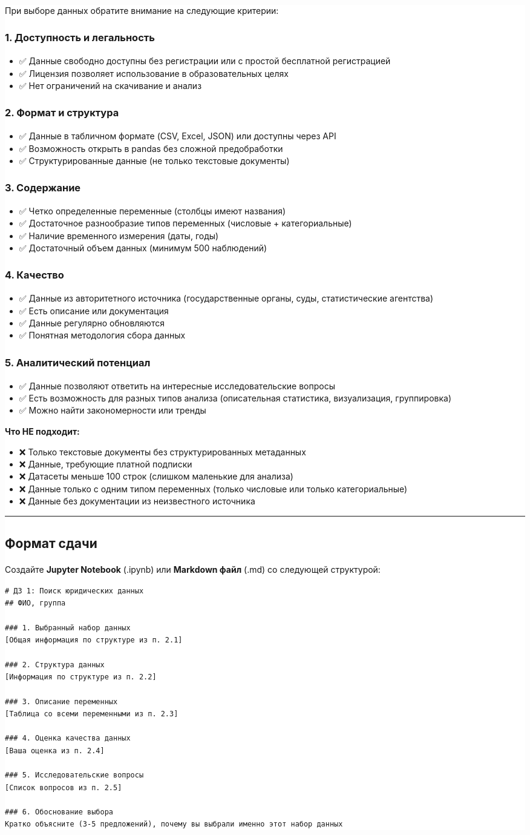 При выборе данных обратите внимание на следующие критерии:

### 1. Доступность и легальность
- ✅ Данные свободно доступны без регистрации или с простой бесплатной регистрацией
- ✅ Лицензия позволяет использование в образовательных целях
- ✅ Нет ограничений на скачивание и анализ

### 2. Формат и структура
- ✅ Данные в табличном формате (CSV, Excel, JSON) или доступны через API
- ✅ Возможность открыть в pandas без сложной предобработки
- ✅ Структурированные данные (не только текстовые документы)

### 3. Содержание
- ✅ Четко определенные переменные (столбцы имеют названия)
- ✅ Достаточное разнообразие типов переменных (числовые + категориальные)
- ✅ Наличие временного измерения (даты, годы)
- ✅ Достаточный объем данных (минимум 500 наблюдений)

### 4. Качество
- ✅ Данные из авторитетного источника (государственные органы, суды, статистические агентства)
- ✅ Есть описание или документация
- ✅ Данные регулярно обновляются
- ✅ Понятная методология сбора данных

### 5. Аналитический потенциал
- ✅ Данные позволяют ответить на интересные исследовательские вопросы
- ✅ Есть возможность для разных типов анализа (описательная статистика, визуализация, группировка)
- ✅ Можно найти закономерности или тренды

**Что НЕ подходит:**
- ❌ Только текстовые документы без структурированных метаданных
- ❌ Данные, требующие платной подписки
- ❌ Датасеты меньше 100 строк (слишком маленькие для анализа)
- ❌ Данные только с одним типом переменных (только числовые или только категориальные)
- ❌ Данные без документации из неизвестного источника

---

## Формат сдачи

Создайте **Jupyter Notebook** (.ipynb) или **Markdown файл** (.md) со следующей структурой:

```
# ДЗ 1: Поиск юридических данных
## ФИО, группа

### 1. Выбранный набор данных
[Общая информация по структуре из п. 2.1]

### 2. Структура данных
[Информация по структуре из п. 2.2]

### 3. Описание переменных
[Таблица со всеми переменными из п. 2.3]

### 4. Оценка качества данных
[Ваша оценка из п. 2.4]

### 5. Исследовательские вопросы
[Список вопросов из п. 2.5]

### 6. Обоснование выбора
Кратко объясните (3-5 предложений), почему вы выбрали именно этот набор данных 
```